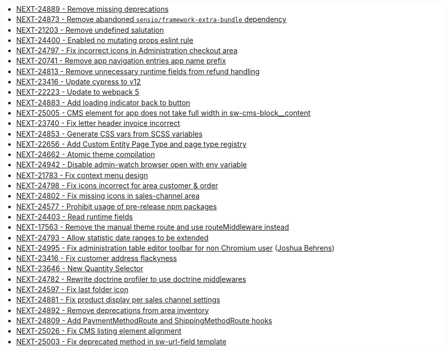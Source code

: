 *  [NEXT-24889 - Remove missing deprecations](/changelog/release-6-5-0-0/2023-01-11-remove-missing-deprecations.md)
*  [NEXT-24873 - Remove abandoned `sensio/framework-extra-bundle` dependency](/changelog/release-6-5-0-0/2023-01-11-remove-sensio-framework-extra-bundle.md)
*  [NEXT-21203 - Remove undefined salutation](/changelog/release-6-5-0-0/2023-01-11-remove-undefined-salutation.md)
*  [NEXT-24400 - Enabled no mutating props eslint rule](/changelog/release-6-5-0-0/2023-01-12-enabled-no-mutating-props-eslint-rule.md)
*  [NEXT-24797 - Fix incorrect icons in Administration checkout area](/changelog/release-6-5-0-0/2023-01-12-fix-incorrect-icons-in-administration-checkout-area.md)
*  [NEXT-20741 - Remove app navigation entries app name prefix](/changelog/release-6-5-0-0/2023-01-12-remove-app-navigation-entries-app-name-prefix.md)
*  [NEXT-24813 - Remove unnecessary runtime fields from refund handling](/changelog/release-6-5-0-0/2023-01-12-remove-unnecessary-runtime-fields-from-refund-handling.md)
*  [NEXT-23416 - Update cypress to v12](/changelog/release-6-5-0-0/2023-01-12-update-cypress-to-v12.md)
*  [NEXT-22223 - Update to webpack 5](/changelog/release-6-5-0-0/2023-01-12-update-to-webpack-5.md)
*  [NEXT-24883 - Add loading indicator back to button](/changelog/release-6-5-0-0/2023-01-13-add-loading-indicator-back-to-button.md)
*  [NEXT-25005 - CMS element for app does not take full width in sw-cms-block__content](/changelog/release-6-5-0-0/2023-01-13-cms-element-for-app-does-not-take-full-width-in-sw-cms-block__content.md)
*  [NEXT-23740 - Fix letter header invoice incorrect](/changelog/release-6-5-0-0/2023-01-13-fix-letter-header-invoice-incorrect.md)
*  [NEXT-24853 - Generate CSS vars from SCSS variables](/changelog/release-6-5-0-0/2023-01-13-generate-css-vars-from-scss-variables.md)
*  [NEXT-22656 - Add Custom Entity Page Type and page type registry](/changelog/release-6-5-0-0/2023-01-16-add-custom-entity-page-type-and-page-type-registry.md)
*  [NEXT-24662 - Atomic theme compilation](/changelog/release-6-5-0-0/2023-01-16-atomic-theme-compilation.md)
*  [NEXT-24942 - Disable admin-watch browser open with env variable](/changelog/release-6-5-0-0/2023-01-16-disable-admin-watch-browser-open-with-env-variable.md)
*  [NEXT-21783 - Fix context menu design](/changelog/release-6-5-0-0/2023-01-16-fix-context-menu-design.md)
*  [NEXT-24798 - Fix icons incorrect for area customer & order](/changelog/release-6-5-0-0/2023-01-16-fix-icons-incorrect-for-area-customer-order.md)
*  [NEXT-24802 - Fix missing icons in sales-channel area](/changelog/release-6-5-0-0/2023-01-16-fix-missing-icons-in-sales-channel-area.md)
*  [NEXT-24577 - Prohibit usage of pre-release npm packages](/changelog/release-6-5-0-0/2023-01-16-prohibit-usage-of-pre-release-npm-packages.md)
*  [NEXT-24403 - Read runtime fields](/changelog/release-6-5-0-0/2023-01-16-read-runtime-fields.md)
*  [NEXT-17563 - Remove the manual theme route and use routeMiddleware instead](/changelog/release-6-5-0-0/2023-01-16-remove-the-manual-theme-route-and-use-routemiddleware-instead.md)
*  [NEXT-24793 - Allow statistic date ranges to be extended](/changelog/release-6-5-0-0/2023-01-17-allow-statistic-date-ranges-to-be-extended.md)
*  [NEXT-24995 - Fix administration table editor toolbar for non Chromium user](/changelog/release-6-5-0-0/2023-01-17-fix-admin-table-editor-toolbar-for-non-chrome-user.md) ([Joshua Behrens](https://github.com/JoshuaBehrens))
*  [NEXT-23416 - Fix customer address flackyness](/changelog/release-6-5-0-0/2023-01-17-fix-customer-address-flackyness.md)
*  [NEXT-23646 - New Quantity Selector](/changelog/release-6-5-0-0/2023-01-17-new-quantity-selector.md)
*  [NEXT-24782 - Rewrite doctrine profiler to use doctrine middlewares](/changelog/release-6-5-0-0/2023-01-17-rewrite-doctrine-profiler-to-use-doctrine-middlewares.md)
*  [NEXT-24597 - Fix last folder icon](/changelog/release-6-5-0-0/2023-01-18-fix-folder-icons.md)
*  [NEXT-24881 - Fix product display per sales channel settings](/changelog/release-6-5-0-0/2023-01-18-fix-product-display-per-sales-channel-settings.md)
*  [NEXT-24892 - Remove deprecations from area inventory](/changelog/release-6-5-0-0/2023-01-18-remove-deprecations-from-area-inventory.md)
*  [NEXT-24809 - Add PaymentMethodRoute and ShippingMethodRoute hooks](/changelog/release-6-5-0-0/2023-01-19-add-shipping-payment-method-route-hooks.md)
*  [NEXT-25026 - Fix CMS listing element alignment](/changelog/release-6-5-0-0/2023-01-19-fix-cms-listing-element-alignment.md)
*  [NEXT-25003 - Fix deprecated method in sw-url-field template](/changelog/release-6-5-0-0/2023-01-19-fix-deprecated-method-in-sw-url-field.md)
